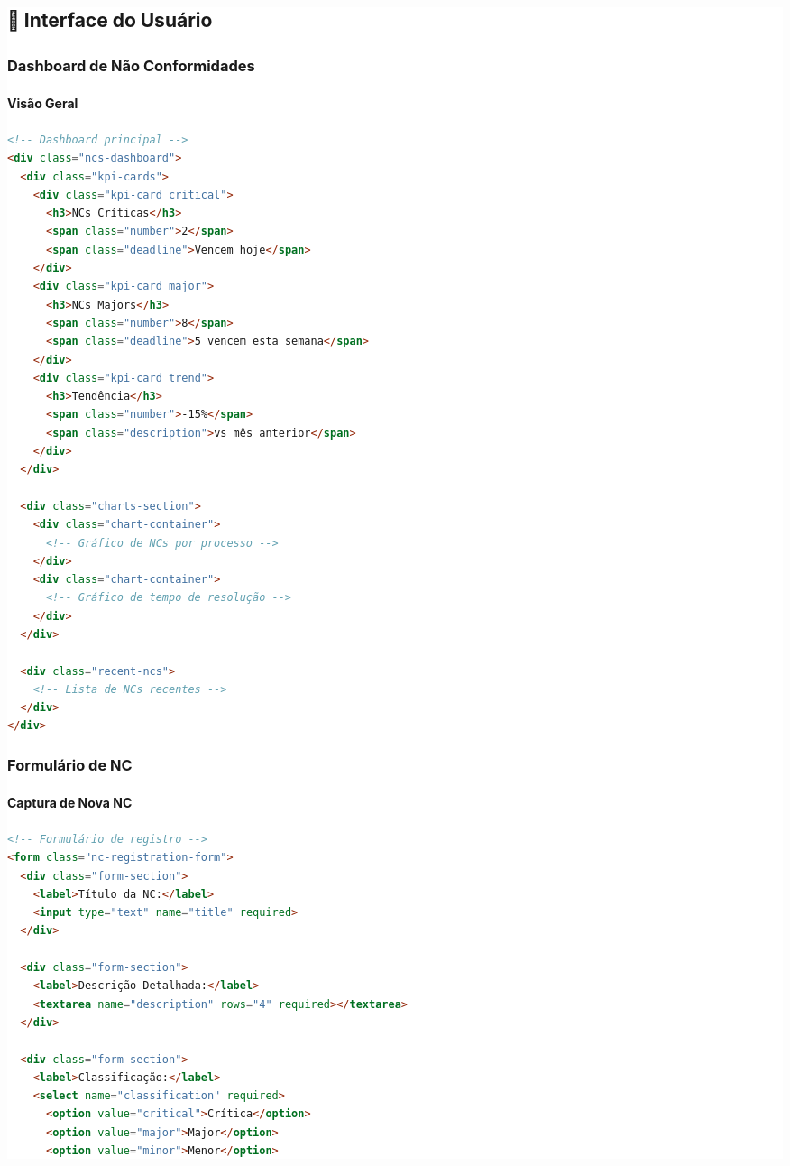 ## 📱 Interface do Usuário

### Dashboard de Não Conformidades

#### Visão Geral
```html
<!-- Dashboard principal -->
<div class="ncs-dashboard">
  <div class="kpi-cards">
    <div class="kpi-card critical">
      <h3>NCs Críticas</h3>
      <span class="number">2</span>
      <span class="deadline">Vencem hoje</span>
    </div>
    <div class="kpi-card major">
      <h3>NCs Majors</h3>
      <span class="number">8</span>
      <span class="deadline">5 vencem esta semana</span>
    </div>
    <div class="kpi-card trend">
      <h3>Tendência</h3>
      <span class="number">-15%</span>
      <span class="description">vs mês anterior</span>
    </div>
  </div>

  <div class="charts-section">
    <div class="chart-container">
      <!-- Gráfico de NCs por processo -->
    </div>
    <div class="chart-container">
      <!-- Gráfico de tempo de resolução -->
    </div>
  </div>

  <div class="recent-ncs">
    <!-- Lista de NCs recentes -->
  </div>
</div>
```

### Formulário de NC

#### Captura de Nova NC
```html
<!-- Formulário de registro -->
<form class="nc-registration-form">
  <div class="form-section">
    <label>Título da NC:</label>
    <input type="text" name="title" required>
  </div>

  <div class="form-section">
    <label>Descrição Detalhada:</label>
    <textarea name="description" rows="4" required></textarea>
  </div>

  <div class="form-section">
    <label>Classificação:</label>
    <select name="classification" required>
      <option value="critical">Crítica</option>
      <option value="major">Major</option>
      <option value="minor">Menor</option>
```